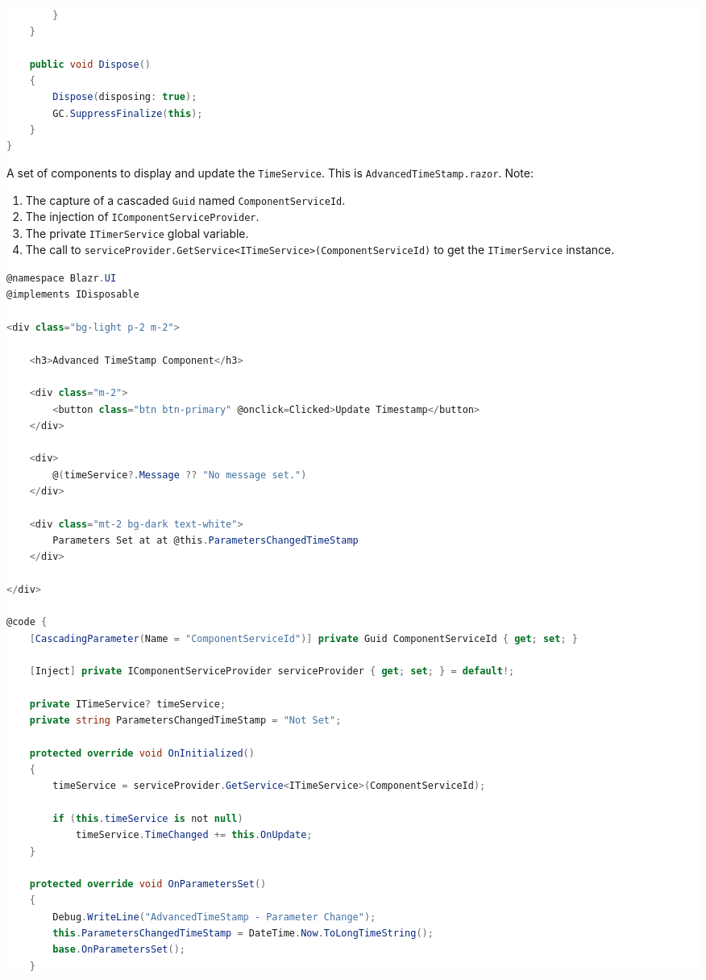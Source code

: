 ```csharp
        }
    }

    public void Dispose()
    {
        Dispose(disposing: true);
        GC.SuppressFinalize(this);
    }
}
```

A set of components to display and update the `TimeService`. This is `AdvancedTimeStamp.razor`.  Note:

1. The capture of a cascaded `Guid` named `ComponentServiceId`.
2. The injection of `IComponentServiceProvider`.
3. The private `ITimerService` global variable.
4. The call to `serviceProvider.GetService<ITimeService>(ComponentServiceId)` to get the `ITimerService` instance.

```csharp
@namespace Blazr.UI
@implements IDisposable

<div class="bg-light p-2 m-2">

    <h3>Advanced TimeStamp Component</h3>

    <div class="m-2">
        <button class="btn btn-primary" @onclick=Clicked>Update Timestamp</button>
    </div>

    <div>
        @(timeService?.Message ?? "No message set.")
    </div>

    <div class="mt-2 bg-dark text-white">
        Parameters Set at at @this.ParametersChangedTimeStamp
    </div>

</div>

@code {
    [CascadingParameter(Name = "ComponentServiceId")] private Guid ComponentServiceId { get; set; }

    [Inject] private IComponentServiceProvider serviceProvider { get; set; } = default!;

    private ITimeService? timeService;
    private string ParametersChangedTimeStamp = "Not Set";

    protected override void OnInitialized()
    {
        timeService = serviceProvider.GetService<ITimeService>(ComponentServiceId);

        if (this.timeService is not null)
            timeService.TimeChanged += this.OnUpdate;
    }

    protected override void OnParametersSet()
    {
        Debug.WriteLine("AdvancedTimeStamp - Parameter Change");
        this.ParametersChangedTimeStamp = DateTime.Now.ToLongTimeString();
        base.OnParametersSet();
    }
```